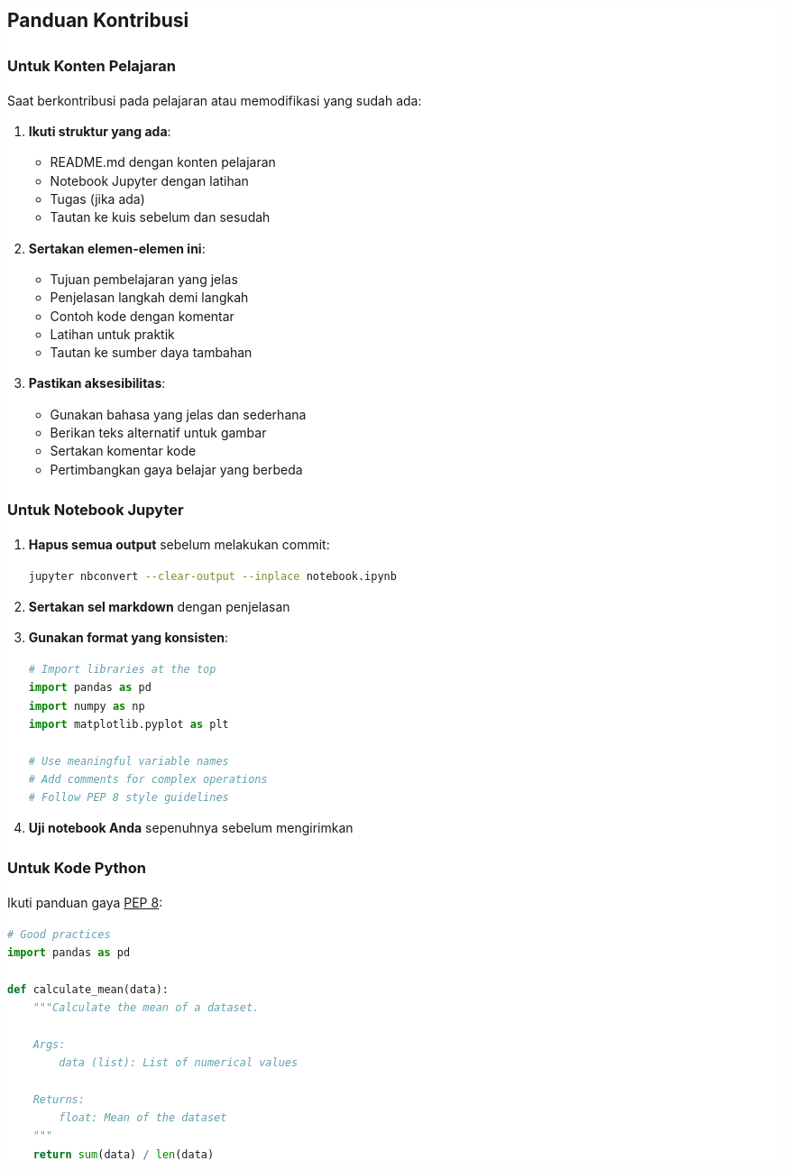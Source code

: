 ## Panduan Kontribusi

### Untuk Konten Pelajaran

Saat berkontribusi pada pelajaran atau memodifikasi yang sudah ada:

1. **Ikuti struktur yang ada**:
   - README.md dengan konten pelajaran
   - Notebook Jupyter dengan latihan
   - Tugas (jika ada)
   - Tautan ke kuis sebelum dan sesudah

2. **Sertakan elemen-elemen ini**:
   - Tujuan pembelajaran yang jelas
   - Penjelasan langkah demi langkah
   - Contoh kode dengan komentar
   - Latihan untuk praktik
   - Tautan ke sumber daya tambahan

3. **Pastikan aksesibilitas**:
   - Gunakan bahasa yang jelas dan sederhana
   - Berikan teks alternatif untuk gambar
   - Sertakan komentar kode
   - Pertimbangkan gaya belajar yang berbeda

### Untuk Notebook Jupyter

1. **Hapus semua output** sebelum melakukan commit:  
   ```bash
   jupyter nbconvert --clear-output --inplace notebook.ipynb
   ```
  
2. **Sertakan sel markdown** dengan penjelasan  

3. **Gunakan format yang konsisten**:  
   ```python
   # Import libraries at the top
   import pandas as pd
   import numpy as np
   import matplotlib.pyplot as plt
   
   # Use meaningful variable names
   # Add comments for complex operations
   # Follow PEP 8 style guidelines
   ```
  
4. **Uji notebook Anda** sepenuhnya sebelum mengirimkan  

### Untuk Kode Python

Ikuti panduan gaya [PEP 8](https://www.python.org/dev/peps/pep-0008/):  
```python
# Good practices
import pandas as pd

def calculate_mean(data):
    """Calculate the mean of a dataset.
    
    Args:
        data (list): List of numerical values
        
    Returns:
        float: Mean of the dataset
    """
    return sum(data) / len(data)
```
  